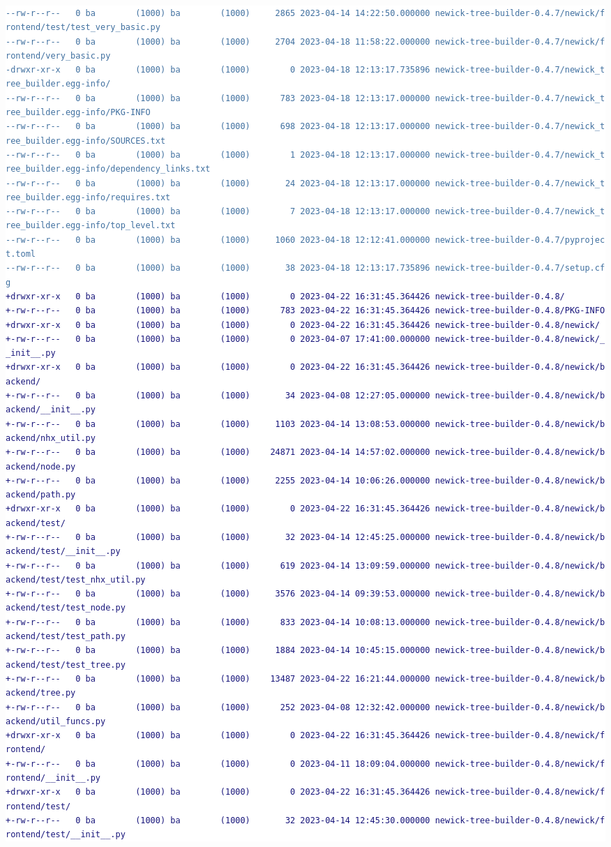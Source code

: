 ```diff
--rw-r--r--   0 ba        (1000) ba        (1000)     2865 2023-04-14 14:22:50.000000 newick-tree-builder-0.4.7/newick/frontend/test/test_very_basic.py
--rw-r--r--   0 ba        (1000) ba        (1000)     2704 2023-04-18 11:58:22.000000 newick-tree-builder-0.4.7/newick/frontend/very_basic.py
-drwxr-xr-x   0 ba        (1000) ba        (1000)        0 2023-04-18 12:13:17.735896 newick-tree-builder-0.4.7/newick_tree_builder.egg-info/
--rw-r--r--   0 ba        (1000) ba        (1000)      783 2023-04-18 12:13:17.000000 newick-tree-builder-0.4.7/newick_tree_builder.egg-info/PKG-INFO
--rw-r--r--   0 ba        (1000) ba        (1000)      698 2023-04-18 12:13:17.000000 newick-tree-builder-0.4.7/newick_tree_builder.egg-info/SOURCES.txt
--rw-r--r--   0 ba        (1000) ba        (1000)        1 2023-04-18 12:13:17.000000 newick-tree-builder-0.4.7/newick_tree_builder.egg-info/dependency_links.txt
--rw-r--r--   0 ba        (1000) ba        (1000)       24 2023-04-18 12:13:17.000000 newick-tree-builder-0.4.7/newick_tree_builder.egg-info/requires.txt
--rw-r--r--   0 ba        (1000) ba        (1000)        7 2023-04-18 12:13:17.000000 newick-tree-builder-0.4.7/newick_tree_builder.egg-info/top_level.txt
--rw-r--r--   0 ba        (1000) ba        (1000)     1060 2023-04-18 12:12:41.000000 newick-tree-builder-0.4.7/pyproject.toml
--rw-r--r--   0 ba        (1000) ba        (1000)       38 2023-04-18 12:13:17.735896 newick-tree-builder-0.4.7/setup.cfg
+drwxr-xr-x   0 ba        (1000) ba        (1000)        0 2023-04-22 16:31:45.364426 newick-tree-builder-0.4.8/
+-rw-r--r--   0 ba        (1000) ba        (1000)      783 2023-04-22 16:31:45.364426 newick-tree-builder-0.4.8/PKG-INFO
+drwxr-xr-x   0 ba        (1000) ba        (1000)        0 2023-04-22 16:31:45.364426 newick-tree-builder-0.4.8/newick/
+-rw-r--r--   0 ba        (1000) ba        (1000)        0 2023-04-07 17:41:00.000000 newick-tree-builder-0.4.8/newick/__init__.py
+drwxr-xr-x   0 ba        (1000) ba        (1000)        0 2023-04-22 16:31:45.364426 newick-tree-builder-0.4.8/newick/backend/
+-rw-r--r--   0 ba        (1000) ba        (1000)       34 2023-04-08 12:27:05.000000 newick-tree-builder-0.4.8/newick/backend/__init__.py
+-rw-r--r--   0 ba        (1000) ba        (1000)     1103 2023-04-14 13:08:53.000000 newick-tree-builder-0.4.8/newick/backend/nhx_util.py
+-rw-r--r--   0 ba        (1000) ba        (1000)    24871 2023-04-14 14:57:02.000000 newick-tree-builder-0.4.8/newick/backend/node.py
+-rw-r--r--   0 ba        (1000) ba        (1000)     2255 2023-04-14 10:06:26.000000 newick-tree-builder-0.4.8/newick/backend/path.py
+drwxr-xr-x   0 ba        (1000) ba        (1000)        0 2023-04-22 16:31:45.364426 newick-tree-builder-0.4.8/newick/backend/test/
+-rw-r--r--   0 ba        (1000) ba        (1000)       32 2023-04-14 12:45:25.000000 newick-tree-builder-0.4.8/newick/backend/test/__init__.py
+-rw-r--r--   0 ba        (1000) ba        (1000)      619 2023-04-14 13:09:59.000000 newick-tree-builder-0.4.8/newick/backend/test/test_nhx_util.py
+-rw-r--r--   0 ba        (1000) ba        (1000)     3576 2023-04-14 09:39:53.000000 newick-tree-builder-0.4.8/newick/backend/test/test_node.py
+-rw-r--r--   0 ba        (1000) ba        (1000)      833 2023-04-14 10:08:13.000000 newick-tree-builder-0.4.8/newick/backend/test/test_path.py
+-rw-r--r--   0 ba        (1000) ba        (1000)     1884 2023-04-14 10:45:15.000000 newick-tree-builder-0.4.8/newick/backend/test/test_tree.py
+-rw-r--r--   0 ba        (1000) ba        (1000)    13487 2023-04-22 16:21:44.000000 newick-tree-builder-0.4.8/newick/backend/tree.py
+-rw-r--r--   0 ba        (1000) ba        (1000)      252 2023-04-08 12:32:42.000000 newick-tree-builder-0.4.8/newick/backend/util_funcs.py
+drwxr-xr-x   0 ba        (1000) ba        (1000)        0 2023-04-22 16:31:45.364426 newick-tree-builder-0.4.8/newick/frontend/
+-rw-r--r--   0 ba        (1000) ba        (1000)        0 2023-04-11 18:09:04.000000 newick-tree-builder-0.4.8/newick/frontend/__init__.py
+drwxr-xr-x   0 ba        (1000) ba        (1000)        0 2023-04-22 16:31:45.364426 newick-tree-builder-0.4.8/newick/frontend/test/
+-rw-r--r--   0 ba        (1000) ba        (1000)       32 2023-04-14 12:45:30.000000 newick-tree-builder-0.4.8/newick/frontend/test/__init__.py
```